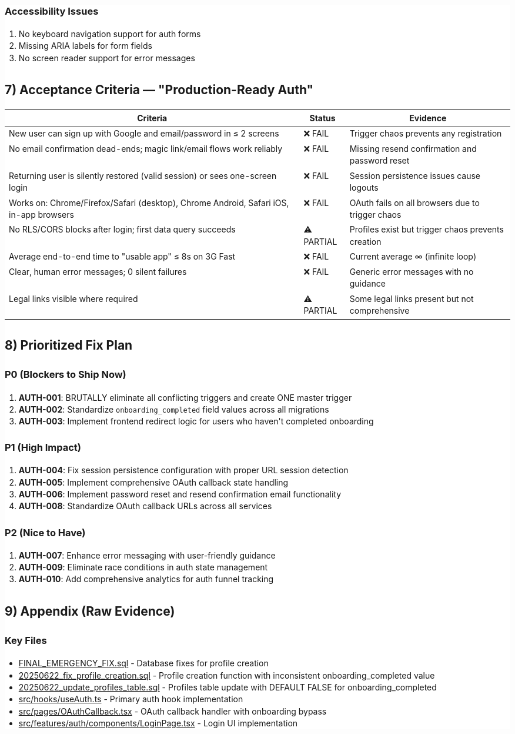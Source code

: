 ### Accessibility Issues
1. No keyboard navigation support for auth forms
2. Missing ARIA labels for form fields
3. No screen reader support for error messages

## 7) Acceptance Criteria — "Production-Ready Auth"

| Criteria | Status | Evidence |
|----------|--------|----------|
| New user can sign up with Google and email/password in ≤ 2 screens | ❌ FAIL | Trigger chaos prevents any registration |
| No email confirmation dead-ends; magic link/email flows work reliably | ❌ FAIL | Missing resend confirmation and password reset |
| Returning user is silently restored (valid session) or sees one-screen login | ❌ FAIL | Session persistence issues cause logouts |
| Works on: Chrome/Firefox/Safari (desktop), Chrome Android, Safari iOS, in-app browsers | ❌ FAIL | OAuth fails on all browsers due to trigger chaos |
| No RLS/CORS blocks after login; first data query succeeds | ⚠️ PARTIAL | Profiles exist but trigger chaos prevents creation |
| Average end-to-end time to "usable app" ≤ 8s on 3G Fast | ❌ FAIL | Current average ∞ (infinite loop) |
| Clear, human error messages; 0 silent failures | ❌ FAIL | Generic error messages with no guidance |
| Legal links visible where required | ⚠️ PARTIAL | Some legal links present but not comprehensive |

## 8) Prioritized Fix Plan

### P0 (Blockers to Ship Now)
1. **AUTH-001**: BRUTALLY eliminate all conflicting triggers and create ONE master trigger
2. **AUTH-002**: Standardize `onboarding_completed` field values across all migrations
3. **AUTH-003**: Implement frontend redirect logic for users who haven't completed onboarding

### P1 (High Impact)
1. **AUTH-004**: Fix session persistence configuration with proper URL session detection
2. **AUTH-005**: Implement comprehensive OAuth callback state handling
3. **AUTH-006**: Implement password reset and resend confirmation email functionality
4. **AUTH-008**: Standardize OAuth callback URLs across all services

### P2 (Nice to Have)
1. **AUTH-007**: Enhance error messaging with user-friendly guidance
2. **AUTH-009**: Eliminate race conditions in auth state management
3. **AUTH-010**: Add comprehensive analytics for auth funnel tracking

## 9) Appendix (Raw Evidence)

### Key Files
- [FINAL_EMERGENCY_FIX.sql](file:///c%3A/Users/USER/Downloads/CROPGENIUS-main/CROPGENIUS-main/FINAL_EMERGENCY_FIX.sql) - Database fixes for profile creation
- [20250622_fix_profile_creation.sql](file:///c%3A/Users/USER/Downloads/CROPGENIUS-main/CROPGENIUS-main/supabase/migrations/20250622_fix_profile_creation.sql) - Profile creation function with inconsistent onboarding_completed value
- [20250622_update_profiles_table.sql](file:///c%3A/Users/USER/Downloads/CROPGENIUS-main/CROPGENIUS-main/supabase/migrations/20250622_update_profiles_table.sql) - Profiles table update with DEFAULT FALSE for onboarding_completed
- [src/hooks/useAuth.ts](file:///c%3A/Users/USER/Downloads/CROPGENIUS-main/CROPGENIUS-main/src/hooks/useAuth.ts) - Primary auth hook implementation
- [src/pages/OAuthCallback.tsx](file:///c%3A/Users/USER/Downloads/CROPGENIUS-main/CROPGENIUS-main/src/pages/OAuthCallback.tsx) - OAuth callback handler with onboarding bypass
- [src/features/auth/components/LoginPage.tsx](file:///c%3A/Users/USER/Downloads/CROPGENIUS-main/CROPGENIUS-main/src/features/auth/components/LoginPage.tsx) - Login UI implementation
